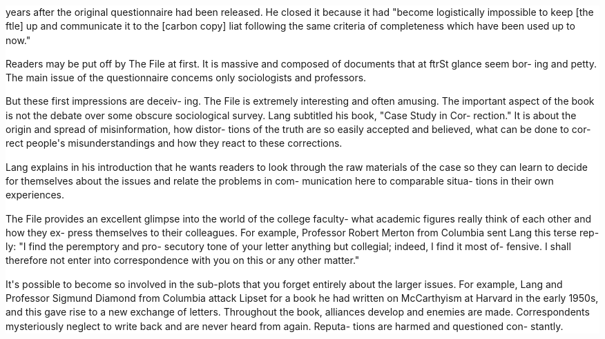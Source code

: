 years after the original questionnaire 
had been released. He closed it because 
it had "become logistically impossible to 
keep [the ftle] up and communicate it to 
the [carbon copy] liat following the same 
criteria of completeness which have 
been used up to now." 

Readers may be put off by The File at 
first. It is massive and composed of 
documents that at ftrSt glance seem bor-
ing and petty. The main issue of the 
questionnaire concems only sociologists 
and professors. 

But these first impressions are deceiv-
ing. The File is extremely interesting 
and often amusing. The important 
aspect of the book is not the debate over 
some obscure sociological survey. Lang 
subtitled his book, "Case Study in Cor-
rection." It is about the origin and 
spread of misinformation, how distor-
tions of the truth are so easily accepted 
and believed, what can be done to cor-
rect people's misunderstandings and 
how they react to these corrections. 

Lang explains in his introduction that 
he wants readers to look through the 
raw materials of the case so they can 
learn to decide for themselves about the 
issues and relate the problems in com-
munication here to comparable situa-
tions in their own experiences. 

The File provides an excellent glimpse 
into the 
world of the college 
faculty- what academic figures really 
think of each other and how they ex-
press themselves to their colleagues. For 
example, Professor Robert Merton 
from Columbia sent Lang this terse rep-
ly: "I find the peremptory and pro-
secutory tone of your letter anything 
but collegial; indeed, I find it most of-
fensive. I shall therefore not enter into 
correspondence with you on this or any 
other matter." 

It's possible to become so involved in 
the sub-plots that you forget entirely 
about the larger issues. For example, 
Lang and Professor Sigmund Diamond 
from Columbia attack Lipset for a book 
he had written on McCarthyism at 
Harvard in the early 1950s, and this 
gave rise to a new exchange of letters. 
Throughout the book, alliances develop 
and enemies are made. Correspondents 
mysteriously neglect to write back and 
are never heard from again. Reputa-
tions are harmed and questioned con-
stantly. 
